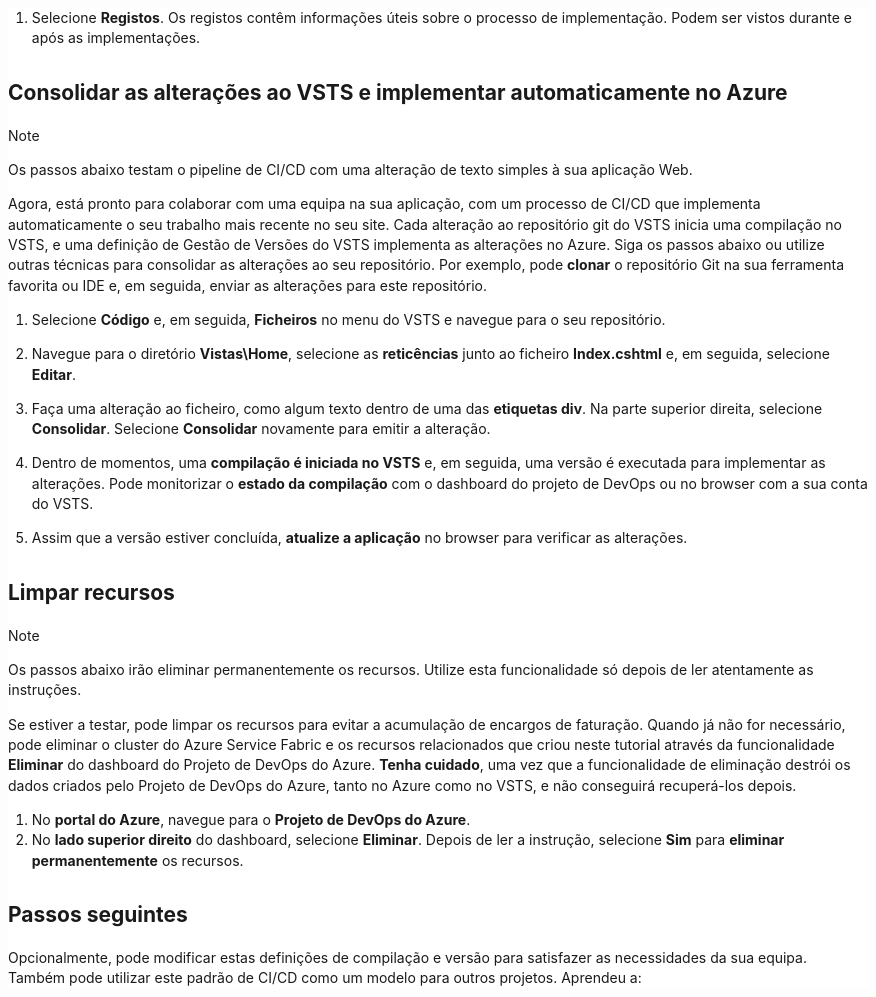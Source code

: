 1. Selecione **Registos**.  Os registos contêm informações úteis sobre o processo de implementação.  Podem ser vistos durante e após as implementações.

## <a name="commit-changes-to-vsts-and-automatically-deploy-to-azure"></a>Consolidar as alterações ao VSTS e implementar automaticamente no Azure 

 > [!NOTE]
 > Os passos abaixo testam o pipeline de CI/CD com uma alteração de texto simples à sua aplicação Web.

Agora, está pronto para colaborar com uma equipa na sua aplicação, com um processo de CI/CD que implementa automaticamente o seu trabalho mais recente no seu site.  Cada alteração ao repositório git do VSTS inicia uma compilação no VSTS, e uma definição de Gestão de Versões do VSTS implementa as alterações no Azure.  Siga os passos abaixo ou utilize outras técnicas para consolidar as alterações ao seu repositório.  Por exemplo, pode **clonar** o repositório Git na sua ferramenta favorita ou IDE e, em seguida, enviar as alterações para este repositório.

1. Selecione **Código** e, em seguida, **Ficheiros** no menu do VSTS e navegue para o seu repositório.
1. Navegue para o diretório **Vistas\Home**, selecione as **reticências** junto ao ficheiro **Index.cshtml** e, em seguida, selecione **Editar**.

1. Faça uma alteração ao ficheiro, como algum texto dentro de uma das **etiquetas div**.  Na parte superior direita, selecione **Consolidar**.  Selecione **Consolidar** novamente para emitir a alteração. 

1. Dentro de momentos, uma **compilação é iniciada no VSTS** e, em seguida, uma versão é executada para implementar as alterações.  Pode monitorizar o **estado da compilação** com o dashboard do projeto de DevOps ou no browser com a sua conta do VSTS.

1. Assim que a versão estiver concluída, **atualize a aplicação** no browser para verificar as alterações.

## <a name="clean-up-resources"></a>Limpar recursos

 > [!NOTE]
 > Os passos abaixo irão eliminar permanentemente os recursos.  Utilize esta funcionalidade só depois de ler atentamente as instruções.

Se estiver a testar, pode limpar os recursos para evitar a acumulação de encargos de faturação.  Quando já não for necessário, pode eliminar o cluster do Azure Service Fabric e os recursos relacionados que criou neste tutorial através da funcionalidade **Eliminar** do dashboard do Projeto de DevOps do Azure.  **Tenha cuidado**, uma vez que a funcionalidade de eliminação destrói os dados criados pelo Projeto de DevOps do Azure, tanto no Azure como no VSTS, e não conseguirá recuperá-los depois.

1. No **portal do Azure**, navegue para o **Projeto de DevOps do Azure**.
2. No **lado superior direito** do dashboard, selecione **Eliminar**.  Depois de ler a instrução, selecione **Sim** para **eliminar permanentemente** os recursos.

## <a name="next-steps"></a>Passos seguintes

Opcionalmente, pode modificar estas definições de compilação e versão para satisfazer as necessidades da sua equipa. Também pode utilizar este padrão de CI/CD como um modelo para outros projetos.  Aprendeu a:
